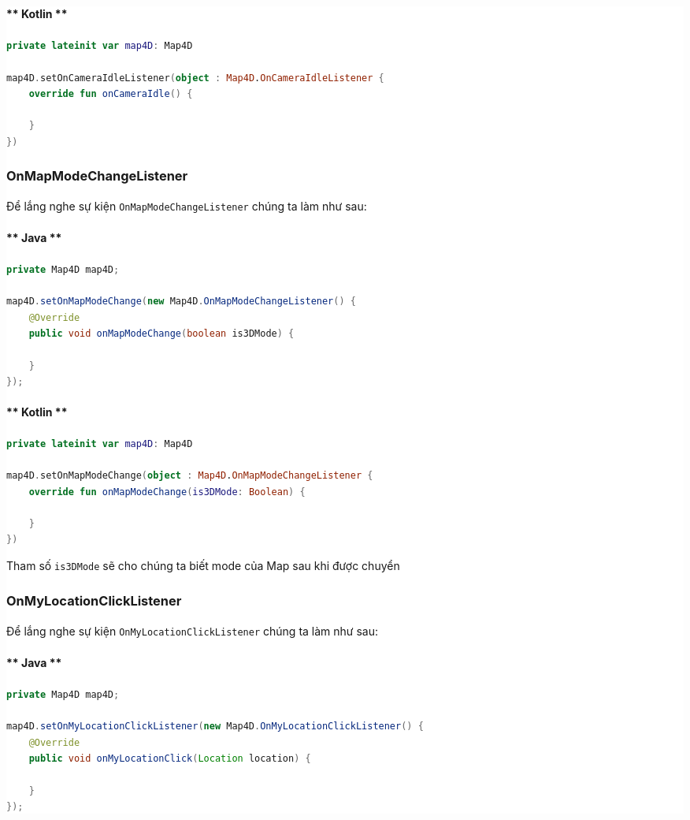 #### ** Kotlin **

```kotlin
private lateinit var map4D: Map4D

map4D.setOnCameraIdleListener(object : Map4D.OnCameraIdleListener {
    override fun onCameraIdle() {
        
    }
})
```


### OnMapModeChangeListener

Để lắng nghe sự kiện `OnMapModeChangeListener` chúng ta làm như sau:


#### ** Java **

```java
private Map4D map4D;

map4D.setOnMapModeChange(new Map4D.OnMapModeChangeListener() {
    @Override
    public void onMapModeChange(boolean is3DMode) {
        
    }
});
```

#### ** Kotlin **

```kotlin
private lateinit var map4D: Map4D

map4D.setOnMapModeChange(object : Map4D.OnMapModeChangeListener {
    override fun onMapModeChange(is3DMode: Boolean) {
        
    }
})
```


Tham số `is3DMode` sẽ cho chúng ta biết mode của Map sau khi được chuyển

### OnMyLocationClickListener

Để lắng nghe sự kiện `OnMyLocationClickListener` chúng ta làm như sau:


#### ** Java **

```java
private Map4D map4D;

map4D.setOnMyLocationClickListener(new Map4D.OnMyLocationClickListener() {
    @Override
    public void onMyLocationClick(Location location) {
        
    }
});
```
